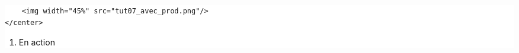         <img width="45%" src="tut07_avec_prod.png"/>
    </center>

1. En action

    <video width="100%" src="tut07_elastique.mp4" type="video/mp4" loop nocontrols autoplay>

    * NOTES:
        * les espaces élastiques se rapetissent
        * celui du haut reste le même (à cause de son `-fx-min-height`)
        * à la fin JavaFx est forcé de rapetisser l'espace du haut
            * car impossible de respecter tous les `fx-min-height`



